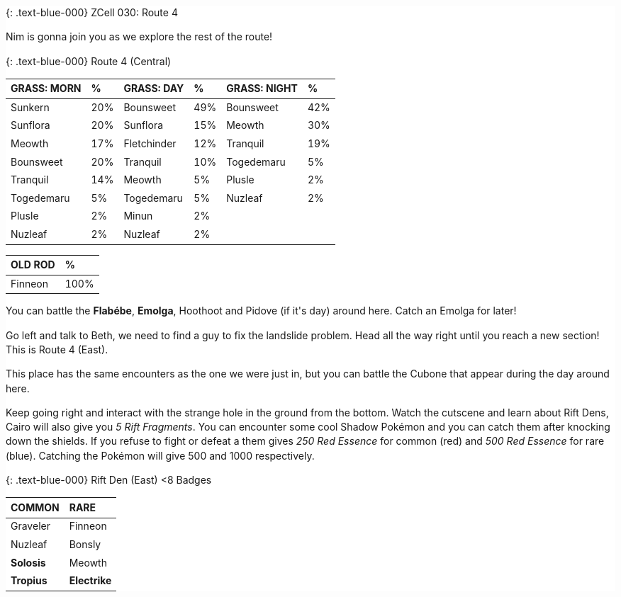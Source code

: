 {: .text-blue-000}
ZCell 030: Route 4

Nim is gonna join you as we explore the rest of the route!

{: .text-blue-000}
Route 4 (Central)

| GRASS: MORN    | %   | GRASS: DAY     | %   | GRASS: NIGHT    | %   |
|:---------------|:----|:---------------|:----|:----------------|:----|
| Sunkern        | 20% | Bounsweet      | 49% | Bounsweet       | 42% |
| Sunflora       | 20% | Sunflora       | 15% | Meowth          | 30% |
| Meowth         | 17% | Fletchinder    | 12% | Tranquil        | 19% |
| Bounsweet      | 20% | Tranquil       | 10% | Togedemaru      | 5%  |
| Tranquil       | 14% | Meowth         | 5%  | Plusle          | 2%  |
| Togedemaru     | 5%  | Togedemaru     | 5%  | Nuzleaf         | 2%  |
| Plusle         | 2%  | Minun          | 2%  |      |  |
| Nuzleaf        | 2%  | Nuzleaf        | 2%  |      |  |

| OLD ROD        | %    |
|:---------------|:-----|
| Finneon        | 100% |

You can battle the **Flabébe**, **Emolga**, Hoothoot and Pidove (if it's day) around here. Catch an Emolga for later!

Go left and talk to Beth, we need to find a guy to fix the landslide problem. Head all the way right until you reach a new section! This is Route 4 (East). 

This place has the same encounters as the one we were just in, but you can battle the Cubone that appear during the day around here.

Keep going right and interact with the strange hole in the ground from the bottom. Watch the cutscene and learn about Rift Dens, Cairo will also give you *5 Rift Fragments*. You can encounter some cool Shadow Pokémon and you can catch them after knocking down the shields. If you refuse to fight or defeat a them gives *250 Red Essence* for common (red) and *500 Red Essence* for rare (blue). Catching the Pokémon will give 500 and 1000 respectively.

{: .text-blue-000}
Rift Den (East) <8 Badges

| COMMON         | RARE          |
|:---------------|:--------------|
| Graveler       | Finneon       |
| Nuzleaf        | Bonsly        |
| **Solosis**    | Meowth        |
| **Tropius**    | **Electrike** |
